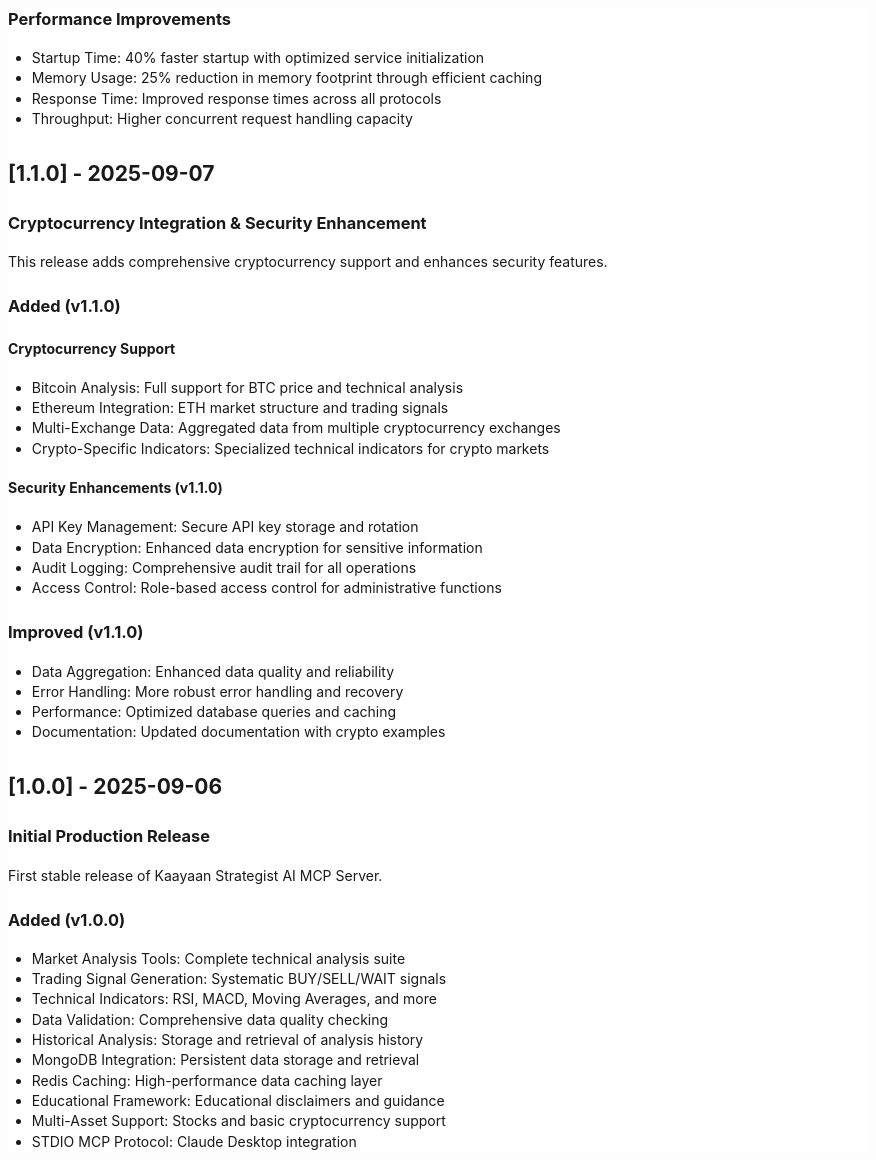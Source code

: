 ### Performance Improvements

- Startup Time: 40% faster startup with optimized service initialization
- Memory Usage: 25% reduction in memory footprint through efficient caching
- Response Time: Improved response times across all protocols
- Throughput: Higher concurrent request handling capacity

## [1.1.0] - 2025-09-07

### Cryptocurrency Integration & Security Enhancement

This release adds comprehensive cryptocurrency support and enhances security features.

### Added (v1.1.0)

#### Cryptocurrency Support

- Bitcoin Analysis: Full support for BTC price and technical analysis
- Ethereum Integration: ETH market structure and trading signals
- Multi-Exchange Data: Aggregated data from multiple cryptocurrency exchanges
- Crypto-Specific Indicators: Specialized technical indicators for crypto markets

#### Security Enhancements (v1.1.0)

- API Key Management: Secure API key storage and rotation
- Data Encryption: Enhanced data encryption for sensitive information
- Audit Logging: Comprehensive audit trail for all operations
- Access Control: Role-based access control for administrative functions

### Improved (v1.1.0)

- Data Aggregation: Enhanced data quality and reliability
- Error Handling: More robust error handling and recovery
- Performance: Optimized database queries and caching
- Documentation: Updated documentation with crypto examples

## [1.0.0] - 2025-09-06

### Initial Production Release

First stable release of Kaayaan Strategist AI MCP Server.

### Added (v1.0.0)

- Market Analysis Tools: Complete technical analysis suite
- Trading Signal Generation: Systematic BUY/SELL/WAIT signals
- Technical Indicators: RSI, MACD, Moving Averages, and more
- Data Validation: Comprehensive data quality checking
- Historical Analysis: Storage and retrieval of analysis history
- MongoDB Integration: Persistent data storage and retrieval
- Redis Caching: High-performance data caching layer
- Educational Framework: Educational disclaimers and guidance
- Multi-Asset Support: Stocks and basic cryptocurrency support
- STDIO MCP Protocol: Claude Desktop integration
